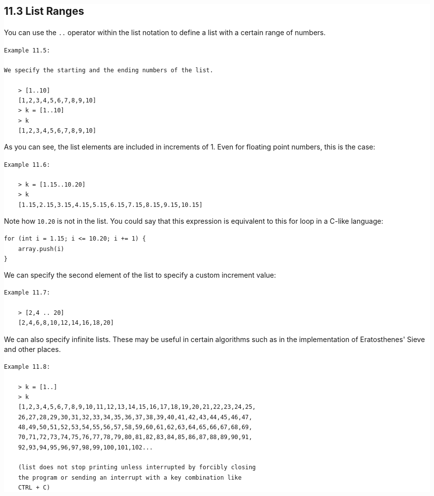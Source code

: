 ## 11.3 List Ranges

You can use the `..` operator within the list notation to define a 
list with a certain range of numbers.

```
Example 11.5:

We specify the starting and the ending numbers of the list.

    > [1..10]
    [1,2,3,4,5,6,7,8,9,10]
    > k = [1..10]
    > k
    [1,2,3,4,5,6,7,8,9,10]
```

As you can see, the list elements are included in increments of 1. Even
for floating point numbers, this is the case:

```
Example 11.6:

    > k = [1.15..10.20]
    > k
    [1.15,2.15,3.15,4.15,5.15,6.15,7.15,8.15,9.15,10.15]
```

Note how `10.20` is not in the list. You could say that this expression
is equivalent to this for loop in a C-like language:

```
for (int i = 1.15; i <= 10.20; i += 1) {
    array.push(i)
} 
```

We can specify the second element of the list to specify a custom
increment value:

```
Example 11.7:

    > [2,4 .. 20]
    [2,4,6,8,10,12,14,16,18,20]
```

We can also specify infinite lists. These may be useful in certain
algorithms such as in the implementation of Eratosthenes' Sieve and
other places.

```
Example 11.8:

    > k = [1..]
    > k
    [1,2,3,4,5,6,7,8,9,10,11,12,13,14,15,16,17,18,19,20,21,22,23,24,25,
    26,27,28,29,30,31,32,33,34,35,36,37,38,39,40,41,42,43,44,45,46,47,
    48,49,50,51,52,53,54,55,56,57,58,59,60,61,62,63,64,65,66,67,68,69,
    70,71,72,73,74,75,76,77,78,79,80,81,82,83,84,85,86,87,88,89,90,91,
    92,93,94,95,96,97,98,99,100,101,102...
    
    (list does not stop printing unless interrupted by forcibly closing
    the program or sending an interrupt with a key combination like 
    CTRL + C)
```


[ghc]: https://www.haskell.org/ghc/
[ghci-startup]: https://downloads.haskell.org/ghc/latest/docs/html/users_guide/ghci.html#the-ghci-files 
[wiki-function]: https://en.wikipedia.org/wiki/Function_(mathematics)
[wiki-greedy]: https://en.wikipedia.org/wiki/Greedy_algorithm
[wiki-currying]: https://en.wikipedia.org/wiki/Currying
[wiki-static]: https://en.wikipedia.org/wiki/Type_system#STATIC
[wiki-anonfunc]: https://en.wikipedia.org/wiki/Anonymous_function
[wiki-purefunc]: https://en.wikipedia.org/wiki/Purely_functional_programming
[kowainik-naming]: https://kowainik.github.io/posts/naming-conventions
[haskell-lexical]: https://www.haskell.org/onlinereport/lexemes.html
[haskell-opprec]: https://www.haskell.org/onlinereport/decls.html#fixity
[haskell-types]: https://www.haskell.org/onlinereport/haskell2010/haskellch6.html